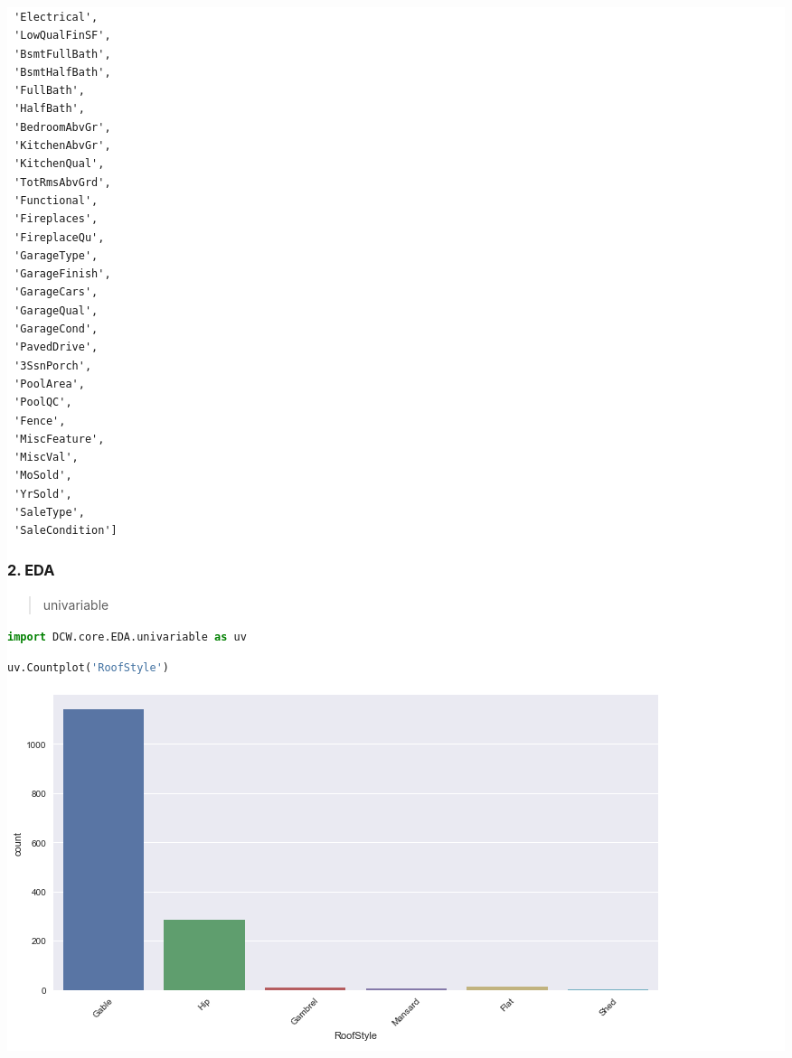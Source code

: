      'Electrical',
     'LowQualFinSF',
     'BsmtFullBath',
     'BsmtHalfBath',
     'FullBath',
     'HalfBath',
     'BedroomAbvGr',
     'KitchenAbvGr',
     'KitchenQual',
     'TotRmsAbvGrd',
     'Functional',
     'Fireplaces',
     'FireplaceQu',
     'GarageType',
     'GarageFinish',
     'GarageCars',
     'GarageQual',
     'GarageCond',
     'PavedDrive',
     '3SsnPorch',
     'PoolArea',
     'PoolQC',
     'Fence',
     'MiscFeature',
     'MiscVal',
     'MoSold',
     'YrSold',
     'SaleType',
     'SaleCondition']



### 2. EDA

>univariable


```python
import DCW.core.EDA.univariable as uv
```


```python
uv.Countplot('RoofStyle')
```


![png](output_11_0.png)